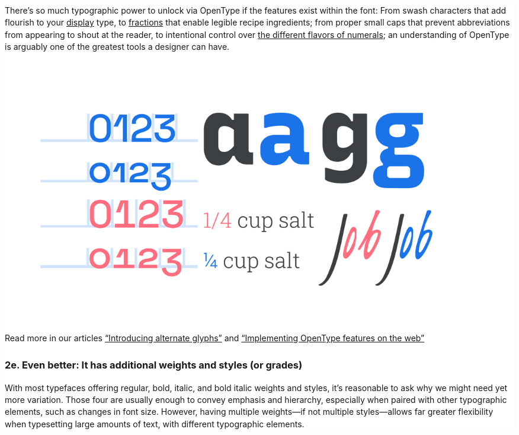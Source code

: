 There’s so much typographic power to unlock via OpenType if the features exist within the font: From swash characters that add flourish to your [display](/glossary/display) type, to [fractions](/glossary/fractions) that enable legible recipe ingredients; from proper small caps that prevent abbreviations from appearing to shout at the reader, to intentional control over [the different flavors of numerals](/glossary/numerals_figures); an understanding of OpenType is arguably one of the greatest tools a designer can have.

<figure>

![A montage of OpenType features: The four different flavors of numerals, stylistic sets, fractions, and contextual alternates.](images/thumbnail.svg)

</figure>

Read more in our articles [“Introducing alternate glyphs”](/lesson/introducing_alternate_glyphs) and [“Implementing OpenType features on the web”](/lesson/implementing_open_type_features_on_the_web)

### 2e. Even better: It has additional weights and styles (or grades)

With most typefaces offering regular, bold, italic, and bold italic weights and styles, it’s reasonable to ask why we might need yet more variation. Those four are usually enough to convey emphasis and hierarchy, especially when paired with other typographic elements, such as changes in font size.
However, having multiple weights—if not multiple styles—allows far greater flexibility when typesetting large amounts of text, with different typographic elements.

<figure>
